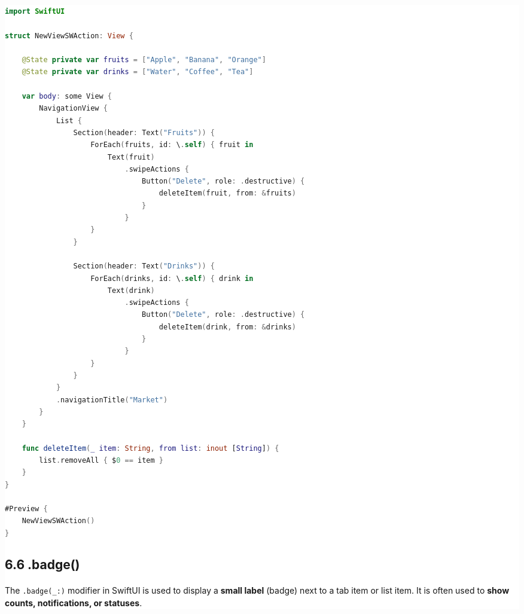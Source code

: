 ```swift
import SwiftUI

struct NewViewSWAction: View {

    @State private var fruits = ["Apple", "Banana", "Orange"]
    @State private var drinks = ["Water", "Coffee", "Tea"]

    var body: some View {
        NavigationView {
            List {
                Section(header: Text("Fruits")) {
                    ForEach(fruits, id: \.self) { fruit in
                        Text(fruit)
                            .swipeActions {
                                Button("Delete", role: .destructive) {
                                    deleteItem(fruit, from: &fruits)
                                }
                            }
                    }
                }

                Section(header: Text("Drinks")) {
                    ForEach(drinks, id: \.self) { drink in
                        Text(drink)
                            .swipeActions {
                                Button("Delete", role: .destructive) {
                                    deleteItem(drink, from: &drinks)
                                }
                            }
                    }
                }
            }
            .navigationTitle("Market")
        }
    }

    func deleteItem(_ item: String, from list: inout [String]) {
        list.removeAll { $0 == item }
    }
}

#Preview {
    NewViewSWAction()
}
```

## 6.6 .badge()

The `.badge(_:)` modifier in SwiftUI is used to display a **small label** (badge) next to a tab item or list item. It is often used to **show counts, notifications, or statuses**.
